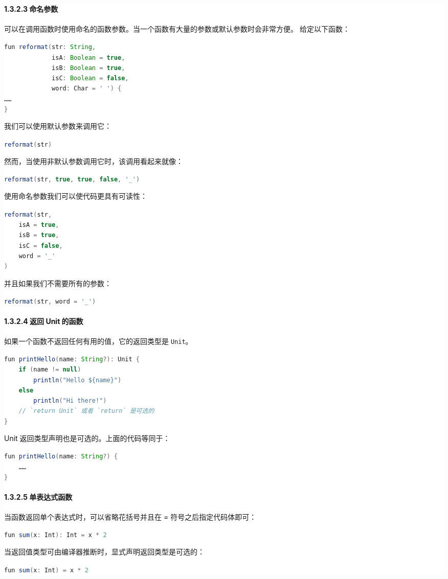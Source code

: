 #### 1.3.2.3 命名参数
可以在调用函数时使用命名的函数参数。当一个函数有大量的参数或默认参数时会非常方便。
给定以下函数：
```java
fun reformat(str: String,
             isA: Boolean = true,
             isB: Boolean = true,
             isC: Boolean = false,
             word: Char = ' ') {
……
}
```
我们可以使用默认参数来调用它：
```java
reformat(str)
```
然而，当使用非默认参数调用它时，该调用看起来就像：
```java
reformat(str, true, true, false, '_')
```
使用命名参数我们可以使代码更具有可读性：
```java
reformat(str,
    isA = true,
    isB = true,
    isC = false,
    word = '_'
)
```
并且如果我们不需要所有的参数：
```java
reformat(str, word = '_')
```

#### 1.3.2.4 返回 Unit 的函数
如果一个函数不返回任何有用的值，它的返回类型是 `Unit`。
```java
fun printHello(name: String?): Unit {
    if (name != null)
        println("Hello ${name}")
    else
        println("Hi there!")
    // `return Unit` 或者 `return` 是可选的
}
```
Unit 返回类型声明也是可选的。上面的代码等同于：
```java
fun printHello(name: String?) {
    ……
}
```

#### 1.3.2.5 单表达式函数
当函数返回单个表达式时，可以省略花括号并且在 = 符号之后指定代码体即可：
```java
fun sum(x: Int): Int = x * 2
```
当返回值类型可由编译器推断时，显式声明返回类型是可选的：
```java
fun sum(x: Int) = x * 2
```
